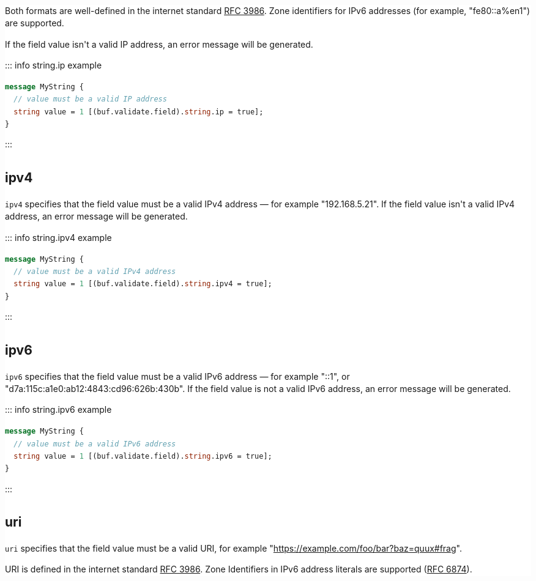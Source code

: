 Both formats are well-defined in the internet standard [RFC 3986](https://datatracker.ietf.org/doc/html/rfc3986). Zone identifiers for IPv6 addresses (for example, "fe80::a%en1") are supported.

If the field value isn't a valid IP address, an error message will be generated.

::: info string.ip example

```proto
message MyString {
  // value must be a valid IP address
  string value = 1 [(buf.validate.field).string.ip = true];
}
```

:::

## ipv4

`ipv4` specifies that the field value must be a valid IPv4 address — for example "192.168.5.21". If the field value isn't a valid IPv4 address, an error message will be generated.

::: info string.ipv4 example

```proto
message MyString {
  // value must be a valid IPv4 address
  string value = 1 [(buf.validate.field).string.ipv4 = true];
}
```

:::

## ipv6

`ipv6` specifies that the field value must be a valid IPv6 address — for example "::1", or "d7a:115c:a1e0:ab12:4843:cd96:626b:430b". If the field value is not a valid IPv6 address, an error message will be generated.

::: info string.ipv6 example

```proto
message MyString {
  // value must be a valid IPv6 address
  string value = 1 [(buf.validate.field).string.ipv6 = true];
}
```

:::

## uri

`uri` specifies that the field value must be a valid URI, for example "https://example.com/foo/bar?baz=quux#frag".

URI is defined in the internet standard [RFC 3986](https://datatracker.ietf.org/doc/html/rfc3986). Zone Identifiers in IPv6 address literals are supported ([RFC 6874](https://datatracker.ietf.org/doc/html/rfc6874)).
